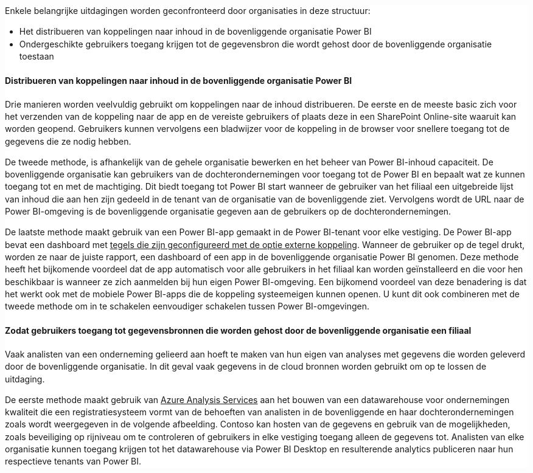 Enkele belangrijke uitdagingen worden geconfronteerd door organisaties in deze structuur:

- Het distribueren van koppelingen naar inhoud in de bovenliggende organisatie Power BI
- Ondergeschikte gebruikers toegang krijgen tot de gegevensbron die wordt gehost door de bovenliggende organisatie toestaan

#### <a name="distributing-links-to-content-in-the-parent-organizations-power-bi"></a>Distribueren van koppelingen naar inhoud in de bovenliggende organisatie Power BI

Drie manieren worden veelvuldig gebruikt om koppelingen naar de inhoud distribueren. De eerste en de meeste basic zich voor het verzenden van de koppeling naar de app en de vereiste gebruikers of plaats deze in een SharePoint Online-site waaruit kan worden geopend. Gebruikers kunnen vervolgens een bladwijzer voor de koppeling in de browser voor snellere toegang tot de gegevens die ze nodig hebben.

De tweede methode, is afhankelijk van de gehele organisatie bewerken en het beheer van Power BI-inhoud capaciteit. De bovenliggende organisatie kan gebruikers van de dochterondernemingen voor toegang tot de Power BI en bepaalt wat ze kunnen toegang tot en met de machtiging. Dit biedt toegang tot Power BI start wanneer de gebruiker van het filiaal een uitgebreide lijst van inhoud die aan hen zijn gedeeld in de tenant van de organisatie van de bovenliggende ziet. Vervolgens wordt de URL naar de Power BI-omgeving is de bovenliggende organisatie gegeven aan de gebruikers op de dochterondernemingen.

De laatste methode maakt gebruik van een Power BI-app gemaakt in de Power BI-tenant voor elke vestiging. De Power BI-app bevat een dashboard met [tegels die zijn geconfigureerd met de optie externe koppeling](https://docs.microsoft.com/power-bi/service-dashboard-edit-tile#hyperlink). Wanneer de gebruiker op de tegel drukt, worden ze naar de juiste rapport, een dashboard of een app in de bovenliggende organisatie Power BI genomen. Deze methode heeft het bijkomende voordeel dat de app automatisch voor alle gebruikers in het filiaal kan worden geïnstalleerd en die voor hen beschikbaar is wanneer ze zich aanmelden bij hun eigen Power BI-omgeving. Een bijkomend voordeel van deze benadering is dat het werkt ook met de mobiele Power BI-apps die de koppeling systeemeigen kunnen openen. U kunt dit ook combineren met de tweede methode om in te schakelen eenvoudiger schakelen tussen Power BI-omgevingen.

#### <a name="allowing-subsidiary-users-to-access-data-sources-hosted-by-the-parent-organization"></a>Zodat gebruikers toegang tot gegevensbronnen die worden gehost door de bovenliggende organisatie een filiaal

Vaak analisten van een onderneming gelieerd aan hoeft te maken van hun eigen van analyses met gegevens die worden geleverd door de bovenliggende organisatie. In dit geval vaak gegevens in de cloud bronnen worden gebruikt om op te lossen de uitdaging.

De eerste methode maakt gebruik van [Azure Analysis Services](https://docs.microsoft.com/azure/analysis-services/analysis-services-overview) aan het bouwen van een datawarehouse voor ondernemingen kwaliteit die een registratiesysteem vormt van de behoeften van analisten in de bovenliggende en haar dochterondernemingen zoals wordt weergegeven in de volgende afbeelding. Contoso kan hosten van de gegevens en gebruik van de mogelijkheden, zoals beveiliging op rijniveau om te controleren of gebruikers in elke vestiging toegang alleen de gegevens tot. Analisten van elke organisatie kunnen toegang krijgen tot het datawarehouse via Power BI Desktop en resulterende analytics publiceren naar hun respectieve tenants van Power BI.
